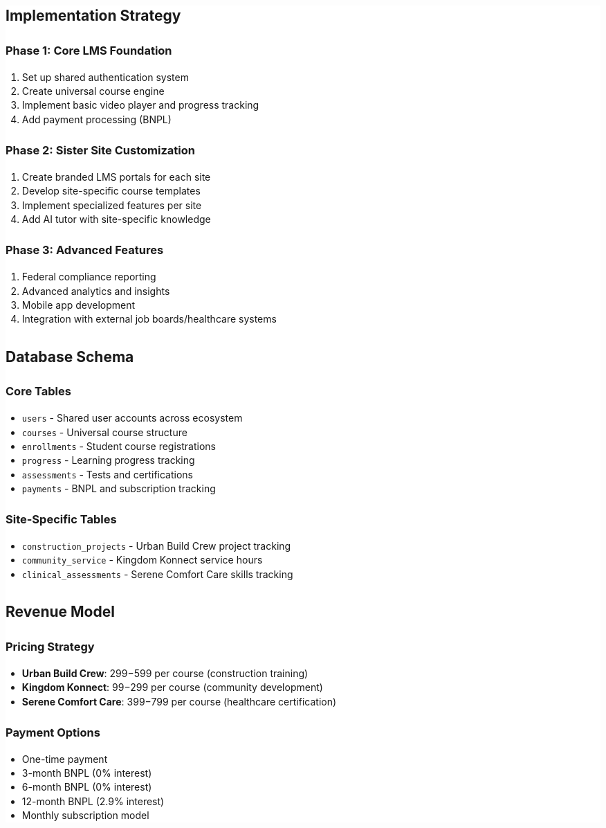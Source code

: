 ## Implementation Strategy

### Phase 1: Core LMS Foundation
1. Set up shared authentication system
2. Create universal course engine
3. Implement basic video player and progress tracking
4. Add payment processing (BNPL)

### Phase 2: Sister Site Customization
1. Create branded LMS portals for each site
2. Develop site-specific course templates
3. Implement specialized features per site
4. Add AI tutor with site-specific knowledge

### Phase 3: Advanced Features
1. Federal compliance reporting
2. Advanced analytics and insights
3. Mobile app development
4. Integration with external job boards/healthcare systems

## Database Schema

### Core Tables
- `users` - Shared user accounts across ecosystem
- `courses` - Universal course structure
- `enrollments` - Student course registrations
- `progress` - Learning progress tracking
- `assessments` - Tests and certifications
- `payments` - BNPL and subscription tracking

### Site-Specific Tables
- `construction_projects` - Urban Build Crew project tracking
- `community_service` - Kingdom Konnect service hours
- `clinical_assessments` - Serene Comfort Care skills tracking

## Revenue Model

### Pricing Strategy
- **Urban Build Crew**: $299-$599 per course (construction training)
- **Kingdom Konnect**: $99-$299 per course (community development)
- **Serene Comfort Care**: $399-$799 per course (healthcare certification)

### Payment Options
- One-time payment
- 3-month BNPL (0% interest)
- 6-month BNPL (0% interest)  
- 12-month BNPL (2.9% interest)
- Monthly subscription model

